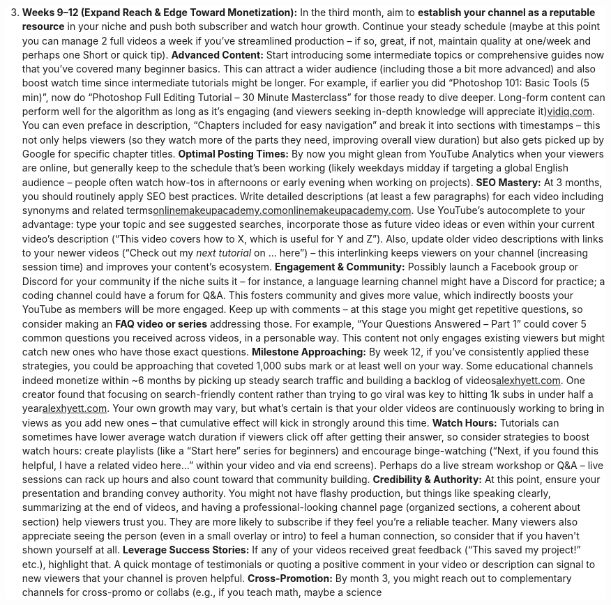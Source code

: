 3.  **Weeks 9–12 (Expand Reach & Edge Toward Monetization):** In the third month, aim to **establish your channel as a reputable resource** in your niche and push both subscriber and watch hour growth. Continue your steady schedule (maybe at this point you can manage 2 full videos a week if you’ve streamlined production – if so, great, if not, maintain quality at one/week and perhaps one Short or quick tip). **Advanced Content:** Start introducing some intermediate topics or comprehensive guides now that you’ve covered many beginner basics. This can attract a wider audience (including those a bit more advanced) and also boost watch time since intermediate tutorials might be longer. For example, if earlier you did “Photoshop 101: Basic Tools (5 min)”, now do “Photoshop Full Editing Tutorial – 30 Minute Masterclass” for those ready to dive deeper. Long-form content can perform well for the algorithm as long as it’s engaging (and viewers seeking in-depth knowledge will appreciate it)[vidiq.com](https://vidiq.com/blog/post/tips-creating-youtube-gaming-channel/#:~:text=One%20of%20the%20biggest%20insights,know%20how%20he%20did%20it). You can even preface in description, “Chapters included for easy navigation” and break it into sections with timestamps – this not only helps viewers (so they watch more of the parts they need, improving overall view duration) but also gets picked up by Google for specific chapter titles. **Optimal Posting Times:** By now you might glean from YouTube Analytics when your viewers are online, but generally keep to the schedule that’s been working (likely weekdays midday if targeting a global English audience – people often watch how-tos in afternoons or early evening when working on projects). **SEO Mastery:** At 3 months, you should routinely apply SEO best practices. Write detailed descriptions (at least a few paragraphs) for each video including synonyms and related terms[onlinemakeupacademy.com](https://www.onlinemakeupacademy.com/makeup-academy-blog/creating-a-youtube-channel#:~:text=Craft%20engaging%20and%20informative%20video,ranking%20in%20YouTube%20search%20results)[onlinemakeupacademy.com](https://www.onlinemakeupacademy.com/makeup-academy-blog/creating-a-youtube-channel#:~:text=Research%20popular%20keywords%20and%20hashtags,that%20accurately%20represent%20your%20content). Use YouTube’s autocomplete to your advantage: type your topic and see suggested searches, incorporate those as future video ideas or even within your current video’s description (“This video covers how to X, which is useful for Y and Z”). Also, update older video descriptions with links to your newer videos (“Check out my _next tutorial_ on ... here”) – this interlinking keeps viewers on your channel (increasing session time) and improves your content’s ecosystem. **Engagement & Community:** Possibly launch a Facebook group or Discord for your community if the niche suits it – for instance, a language learning channel might have a Discord for practice; a coding channel could have a forum for Q&A. This fosters community and gives more value, which indirectly boosts your YouTube as members will be more engaged. Keep up with comments – at this stage you might get repetitive questions, so consider making an **FAQ video or series** addressing those. For example, “Your Questions Answered – Part 1” could cover 5 common questions you received across videos, in a personable way. This content not only engages existing viewers but might catch new ones who have those exact questions. **Milestone Approaching:** By week 12, if you’ve consistently applied these strategies, you could be approaching that coveted 1,000 subs mark or at least well on your way. Some educational channels indeed monetize within ~6 months by picking up steady search traffic and building a backlog of videos[alexhyett.com](https://www.alexhyett.com/1000-subscribers/#:~:text=This%20is%20pretty%20good%20growth,posting%20consistently%205%20months%20ago). One creator found that focusing on search-friendly content rather than trying to go viral was key to hitting 1k subs in under half a year[alexhyett.com](https://www.alexhyett.com/1000-subscribers/#:~:text=For%20the%20rest%20of%20us,subscribers%20that%20fast%20is%20slim). Your own growth may vary, but what’s certain is that your older videos are continuously working to bring in views as you add new ones – that cumulative effect will kick in strongly around this time. **Watch Hours:** Tutorials can sometimes have lower average watch duration if viewers click off after getting their answer, so consider strategies to boost watch hours: create playlists (like a “Start here” series for beginners) and encourage binge-watching (“Next, if you found this helpful, I have a related video here...” within your video and via end screens). Perhaps do a live stream workshop or Q&A – live sessions can rack up hours and also count toward that community building. **Credibility & Authority:** At this point, ensure your presentation and branding convey authority. You might not have flashy production, but things like speaking clearly, summarizing at the end of videos, and having a professional-looking channel page (organized sections, a coherent about section) help viewers trust you. They are more likely to subscribe if they feel you’re a reliable teacher. Many viewers also appreciate seeing the person (even in a small overlay or intro) to feel a human connection, so consider that if you haven't shown yourself at all. **Leverage Success Stories:** If any of your videos received great feedback (“This saved my project!” etc.), highlight that. A quick montage of testimonials or quoting a positive comment in your video or description can signal to new viewers that your channel is proven helpful. **Cross-Promotion:** By month 3, you might reach out to complementary channels for cross-promo or collabs (e.g., if you teach math, maybe a science